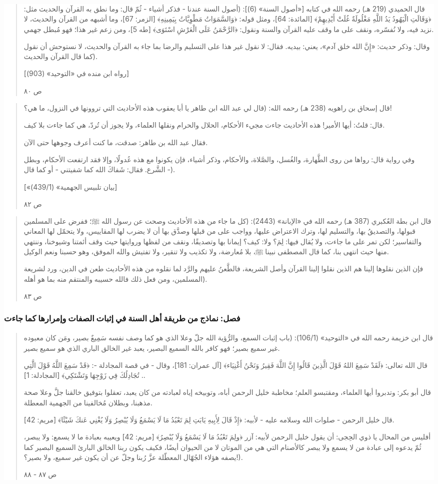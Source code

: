 > قال الحميدي (219 هـ) رحمه الله في كتابه [«أصول السنة» (6)]: (أصول السنة عندنا - فذكر أشياء - ثُمّ قال: وما نطق به القرآن والحديث مثل: ﴿وَقَالَتِ الْيَهُودُ يَدُ اللَّهِ مَغْلُولَةٌ غُلَتْ أَيْدِيهِمْ﴾ [المائدة: 64]، ومثل قوله: ﴿وَالسَّمَوَاتُ مَطْوِيَّاتُ بِيَمِينِهِ﴾ [الزمر: 67]، وما أشبهه من القرآن والحديث، لا نزيد فيه، ولا نُفسّره، ونقف على ما وقف عليه القرآن والسنة ونقول: ﴿الرَّحْمَنُ عَلَى الْعَرْشِ اسْتَوَى﴾ [طه 5]، ومن زعم غير هذا؛ فهو مُبطل جهمي.
>
> وقال: وذكر حديث: «إِنَّ الله خلق آدم»، يعني: بيديه. فقال: لا نقول غير هذا على التسليم والرضا بما جاء به القرآن والحديث، لا نستوحش أن نقول كما قال القرآن والحديث).
>
> [رواه ابن منده في «التوحيد» (903)]
>
> ص ٨٠

> قال إسحاق بن راهويه (238 هـ) رحمه الله: (قال لي عبد الله ابن طاهر يا أبا يعقوب هذه الأحاديث التي تروونها في النزول، ما هي؟!
>
> قال: قلتُ: أيها الأمير! هذه الأحاديث جاءت مجيء الأحكام، الحلال والحرام ونقلها العلماء، ولا يجوز أن تُردّ، هي كما جاءت بلا كيف.
>
> فقال عبد الله بن طاهر: صدقت، ما كنت أعرف وجوهها حتى الآن.
>
> وفي رواية قال: رواها من روى الطَّهارة، والغُسل، والصَّلاة، والأحكام، وذكر أشياء، فإن يكونوا مع هذه عُدولًا، وإلا فقد ارتفعت الأحكام، وبطل الشَّرع. فقال: شَفاكَ الله كما شفيتني - أو كما قال -).
>
> [«بيان تلبيس الجهمية» (439/1)]
>
> ص ٨٢

> قال ابن بطة العٌكبري (387 هـ) رحمه الله في «الإبانة» (2443): (كل ما جاء من هذه الأحاديث وصحت عن رسول الله ﷺ؛ ففرض على المسلمين قبولها، والتصديقُ بها، والتسليم لها، وترك الاعتراض عليها، وواجب على من قبلها وصدَّق بها أن لا يضرب لها المقاييس، ولا يتحمّل لها المعاني والتفاسير؛ لكن تمر على ما جاءت، ولا يُقال فيها: لِمَ؟ ولا: كيف؟ إيمانا بها وتصديقًا، ونقف من لفظها وروايتها حيث وقف أئمتنا وشيوخنا، وننتهي منها حيث انتهى بنا، كما قال المصطفى نبينا ﷺ، بلا مُعارضة، ولا تكذيب ولا تنقير، ولا تفتيش والله الموفق، وهو حسبنا ونعم الوكيل.
>
> فإن الذين نقلوها إلينا هم الذين نقلوا إلينا القرآن وأصل الشريعة، فالطَّعنُ عليهم والرَّد لما نقلوه من هذه الأحاديث طعن في الدين، ورد لشريعة المسلمين، ومن فعل ذلك فالله حسيبه والمنتقم منه بما هو أهله).
>
> ص ٨٣

### فصل: نماذج من طريقة أهل السنة في إثبات الصفات وإمرارها كما جاءت

> قال ابن خزيمة رحمه الله في «التوحيد» (106/1): (باب إثبات السمع، والرُّؤية الله جلّ وعلا الذي هو كما وصف نفسه سَمِيعٌ بصير، ومَن كان معبوده غير سميع بصير؛ فهو كافر بالله السميع البصير، يعبد غير الخالق الباري الذي هو سميع بصير.
>
> قال الله تعالى: ﴿لَقَدْ سَمِعَ اللهُ قَوْلَ الَّذِينَ قَالُوا إِنَّ اللَّهَ فَقِيرُ وَنَحْنُ أَغْنِيَاء﴾ [آل عمران: 181]، وقال - في قصة المجادلة -: ﴿قَدْ سَمِعَ اللَّهُ قَوْلَ الَّتِي تُجَادِلُكَ فِي زَوْجِهَا وَتَشْتَكِي﴾ [المجادلة: 1] ..
>
> قال أبو بكر: وتدبروا أيها العلماء، ومقتبسو العلم؛ مخاطبة خليل الرحمن أباه، وتوبيخه إياه لعبادته من كان يعبد، تعقلوا بتوفيق خالقنا جلَّ وعلا صحة مذهبنا، وبطلان مُخالفينا من الجهمية المعطلة.
>
> قال خليل الرحمن - صلوات الله وسلامه عليه - لأبيه: ﴿إِذْ قَالَ لِأَبِيهِ يَابَتِ لِمَ تَعْبُدُ مَا لَا يَسْمَعُ وَلَا يُبْصِرُ وَلَا يُغْنِي عَنكَ شَيْئًا﴾ [مريم: 42].
>
> أفليس من المحال يا ذوي الحِجى: أن يقول خليل الرحمن لأبيه: آزر ﴿ولِمَ تَعْبُدُ مَا لَا يَسْمَعُ وَلَا يُبْصِرُ﴾ [مريم: 42] ويعيبه بعبادة ما لا يسمع: ولا يبصر، ثُمّ يدعوه إلى عبادة من لا يسمع ولا يبصر كالأصنام التي هي من الموتان لا من الحيوان أيضًا، فكيف يكون ربنا الخالق البارئ السميع البصير كما يصفه هؤلاء الجُهّال المعطّلة عزَّ رُبنا وجلّ عن أن يكون غير سميع، ولا بصير؟!).
>
> ص ٨٧ - ٨٨
